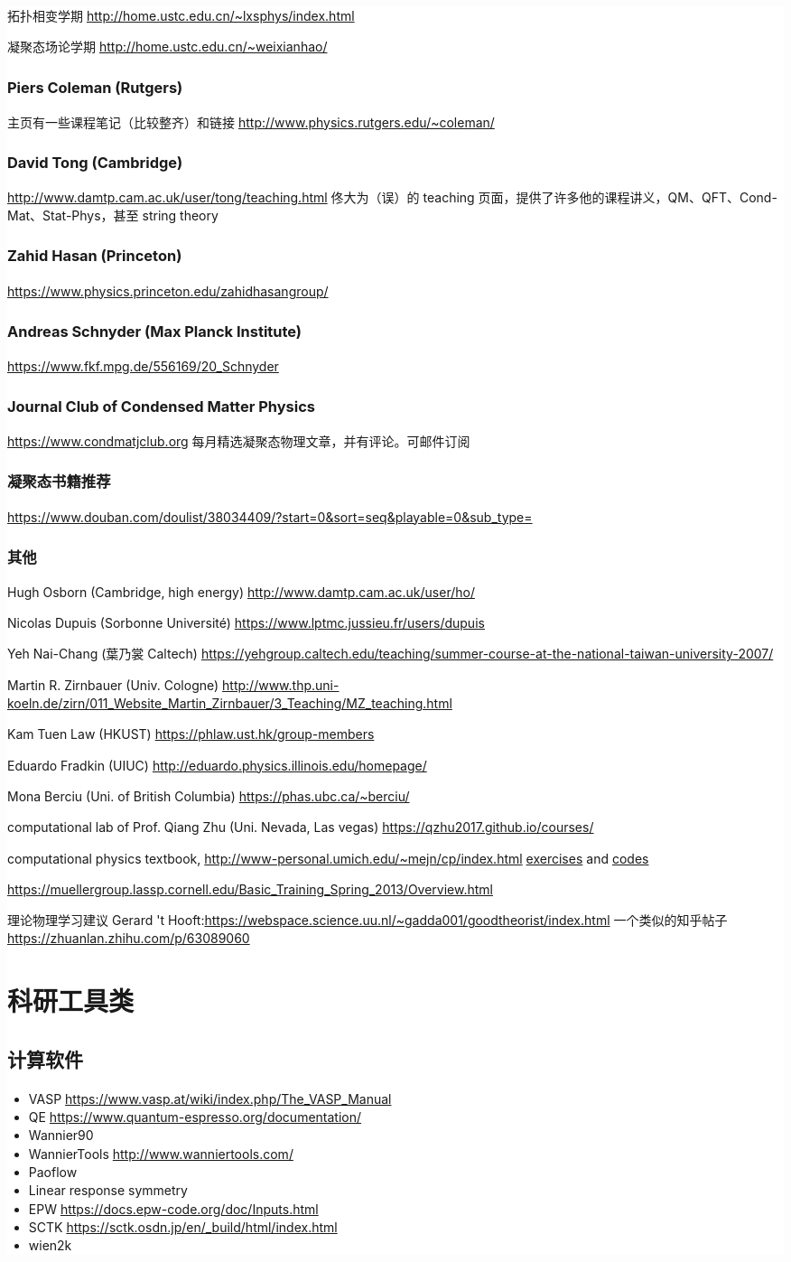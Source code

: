 拓扑相变学期 <http://home.ustc.edu.cn/~lxsphys/index.html>

凝聚态场论学期 <http://home.ustc.edu.cn/~weixianhao/>

### Piers Coleman (Rutgers)
主页有一些课程笔记（比较整齐）和链接
<http://www.physics.rutgers.edu/~coleman/>

### David Tong (Cambridge)
<http://www.damtp.cam.ac.uk/user/tong/teaching.html>   佟大为（误）的 teaching 页面，提供了许多他的课程讲义，QM、QFT、Cond-Mat、Stat-Phys，甚至 string theory

### Zahid Hasan (Princeton)
<https://www.physics.princeton.edu/zahidhasangroup/>

### Andreas Schnyder (Max Planck Institute)
<https://www.fkf.mpg.de/556169/20_Schnyder>

### Journal Club of Condensed Matter Physics
<https://www.condmatjclub.org> 每月精选凝聚态物理文章，并有评论。可邮件订阅

### 凝聚态书籍推荐
<https://www.douban.com/doulist/38034409/?start=0&sort=seq&playable=0&sub_type=>

### 其他

Hugh Osborn (Cambridge, high energy) <http://www.damtp.cam.ac.uk/user/ho/> 

Nicolas Dupuis (Sorbonne Université) <https://www.lptmc.jussieu.fr/users/dupuis> 

Yeh Nai-Chang (葉乃裳 Caltech) <https://yehgroup.caltech.edu/teaching/summer-course-at-the-national-taiwan-university-2007/> 

Martin R. Zirnbauer (Univ. Cologne) <http://www.thp.uni-koeln.de/zirn/011_Website_Martin_Zirnbauer/3_Teaching/MZ_teaching.html> 

Kam Tuen Law (HKUST) <https://phlaw.ust.hk/group-members> 

Eduardo Fradkin (UIUC) <http://eduardo.physics.illinois.edu/homepage/> 

Mona Berciu (Uni. of British Columbia) <https://phas.ubc.ca/~berciu/> 

computational lab of Prof. Qiang Zhu (Uni. Nevada, Las vegas) <https://qzhu2017.github.io/courses/> 

computational physics textbook, <http://www-personal.umich.edu/~mejn/cp/index.html>  [exercises](/assets/cpexercises.zip) and [codes](/assets/cpresources.zip)

<https://muellergroup.lassp.cornell.edu/Basic_Training_Spring_2013/Overview.html>

理论物理学习建议 Gerard 't Hooft:<https://webspace.science.uu.nl/~gadda001/goodtheorist/index.html> 一个类似的知乎帖子<https://zhuanlan.zhihu.com/p/63089060>
# 科研工具类

## 计算软件
- VASP <https://www.vasp.at/wiki/index.php/The_VASP_Manual>
- QE <https://www.quantum-espresso.org/documentation/>
- Wannier90
- WannierTools <http://www.wanniertools.com/>
- Paoflow
- Linear response symmetry
- EPW <https://docs.epw-code.org/doc/Inputs.html>
- SCTK <https://sctk.osdn.jp/en/_build/html/index.html>
- wien2k
